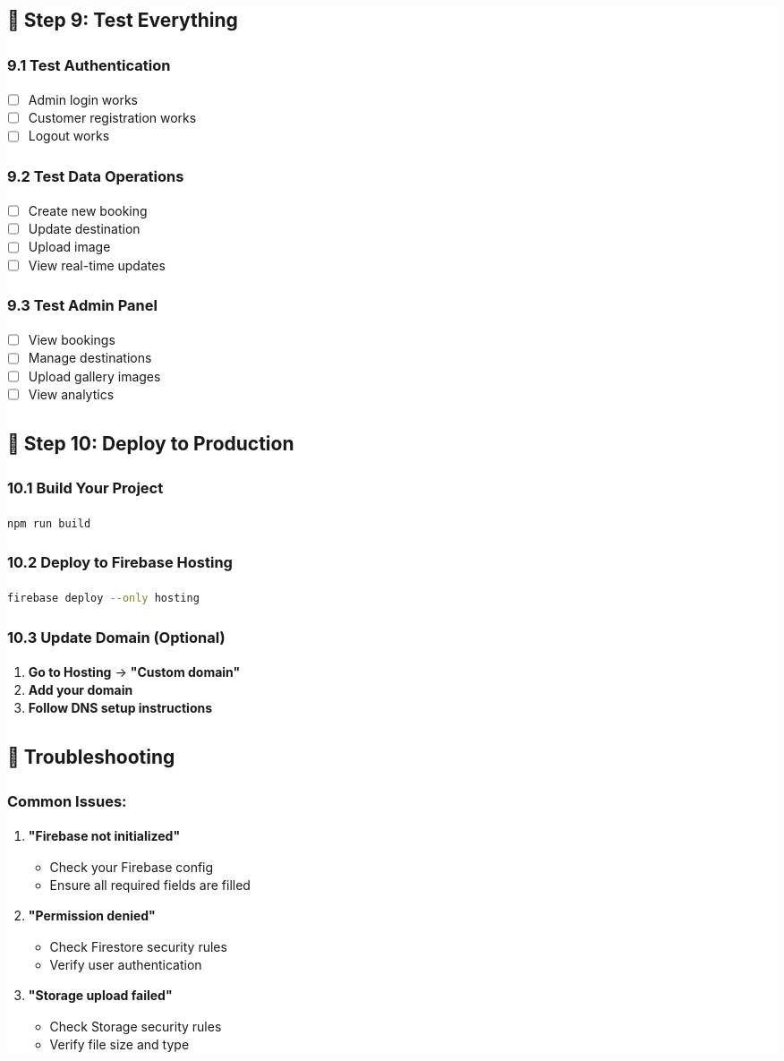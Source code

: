 ## 🧪 **Step 9: Test Everything**

### **9.1 Test Authentication**
- [ ] Admin login works
- [ ] Customer registration works
- [ ] Logout works

### **9.2 Test Data Operations**
- [ ] Create new booking
- [ ] Update destination
- [ ] Upload image
- [ ] View real-time updates

### **9.3 Test Admin Panel**
- [ ] View bookings
- [ ] Manage destinations
- [ ] Upload gallery images
- [ ] View analytics

## 🚀 **Step 10: Deploy to Production**

### **10.1 Build Your Project**
```bash
npm run build
```

### **10.2 Deploy to Firebase Hosting**
```bash
firebase deploy --only hosting
```

### **10.3 Update Domain (Optional)**
1. **Go to Hosting** → **"Custom domain"**
2. **Add your domain**
3. **Follow DNS setup instructions**

## 🔧 **Troubleshooting**

### **Common Issues:**

1. **"Firebase not initialized"**
   - Check your Firebase config
   - Ensure all required fields are filled

2. **"Permission denied"**
   - Check Firestore security rules
   - Verify user authentication

3. **"Storage upload failed"**
   - Check Storage security rules
   - Verify file size and type

